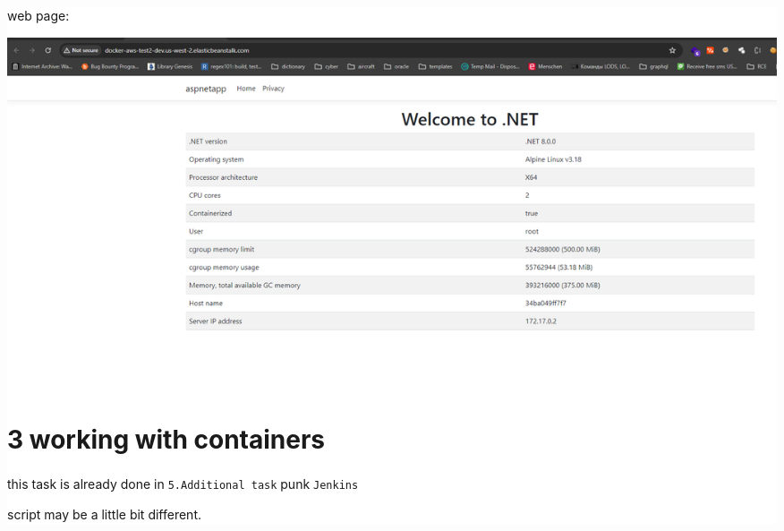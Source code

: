 web page:

![Alt text](assets/image_eb.png)

# 3 working with containers
this task is already done in ```5.Additional task``` punk ```Jenkins```

script may be a little bit different.

